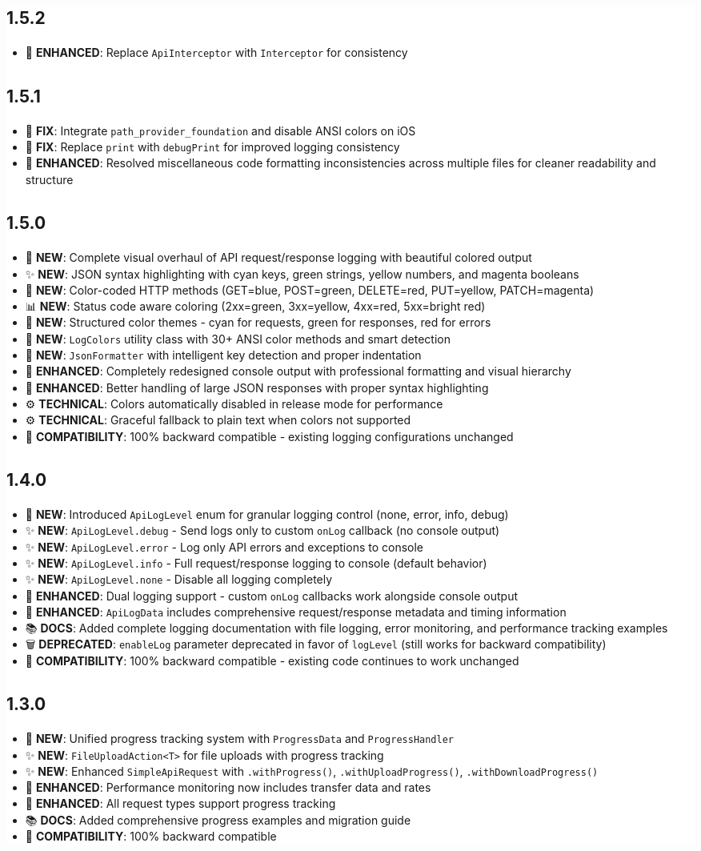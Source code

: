 ## 1.5.2
* 🔧 **ENHANCED**: Replace `ApiInterceptor` with `Interceptor` for consistency

## 1.5.1
* 🐛 **FIX**: Integrate `path_provider_foundation` and disable ANSI colors on iOS
* 🐛 **FIX**: Replace `print` with `debugPrint` for improved logging consistency
* 🔧 **ENHANCED**: Resolved miscellaneous code formatting inconsistencies across multiple files for cleaner readability and structure

## 1.5.0
* 🎨 **NEW**: Complete visual overhaul of API request/response logging with beautiful colored output
* ✨ **NEW**: JSON syntax highlighting with cyan keys, green strings, yellow numbers, and magenta booleans
* 🌈 **NEW**: Color-coded HTTP methods (GET=blue, POST=green, DELETE=red, PUT=yellow, PATCH=magenta)
* 📊 **NEW**: Status code aware coloring (2xx=green, 3xx=yellow, 4xx=red, 5xx=bright red)
* 🎯 **NEW**: Structured color themes - cyan for requests, green for responses, red for errors
* 🔧 **NEW**: `LogColors` utility class with 30+ ANSI color methods and smart detection
* 📝 **NEW**: `JsonFormatter` with intelligent key detection and proper indentation
* 🔧 **ENHANCED**: Completely redesigned console output with professional formatting and visual hierarchy
* 🔧 **ENHANCED**: Better handling of large JSON responses with proper syntax highlighting
* ⚙️ **TECHNICAL**: Colors automatically disabled in release mode for performance
* ⚙️ **TECHNICAL**: Graceful fallback to plain text when colors not supported
* 🔄 **COMPATIBILITY**: 100% backward compatible - existing logging configurations unchanged

## 1.4.0
* 🎉 **NEW**: Introduced `ApiLogLevel` enum for granular logging control (none, error, info, debug)
* ✨ **NEW**: `ApiLogLevel.debug` - Send logs only to custom `onLog` callback (no console output)
* ✨ **NEW**: `ApiLogLevel.error` - Log only API errors and exceptions to console
* ✨ **NEW**: `ApiLogLevel.info` - Full request/response logging to console (default behavior)
* ✨ **NEW**: `ApiLogLevel.none` - Disable all logging completely
* 🔧 **ENHANCED**: Dual logging support - custom `onLog` callbacks work alongside console output
* 🔧 **ENHANCED**: `ApiLogData` includes comprehensive request/response metadata and timing information
* 📚 **DOCS**: Added complete logging documentation with file logging, error monitoring, and performance tracking examples
* 🗑️ **DEPRECATED**: `enableLog` parameter deprecated in favor of `logLevel` (still works for backward compatibility)
* 🔄 **COMPATIBILITY**: 100% backward compatible - existing code continues to work unchanged

## 1.3.0
* 🎉 **NEW**: Unified progress tracking system with `ProgressData` and `ProgressHandler`
* ✨ **NEW**: `FileUploadAction<T>` for file uploads with progress tracking
* ✨ **NEW**: Enhanced `SimpleApiRequest` with `.withProgress()`, `.withUploadProgress()`, `.withDownloadProgress()`
* 🔧 **ENHANCED**: Performance monitoring now includes transfer data and rates
* 🔧 **ENHANCED**: All request types support progress tracking
* 📚 **DOCS**: Added comprehensive progress examples and migration guide
* 🔄 **COMPATIBILITY**: 100% backward compatible
